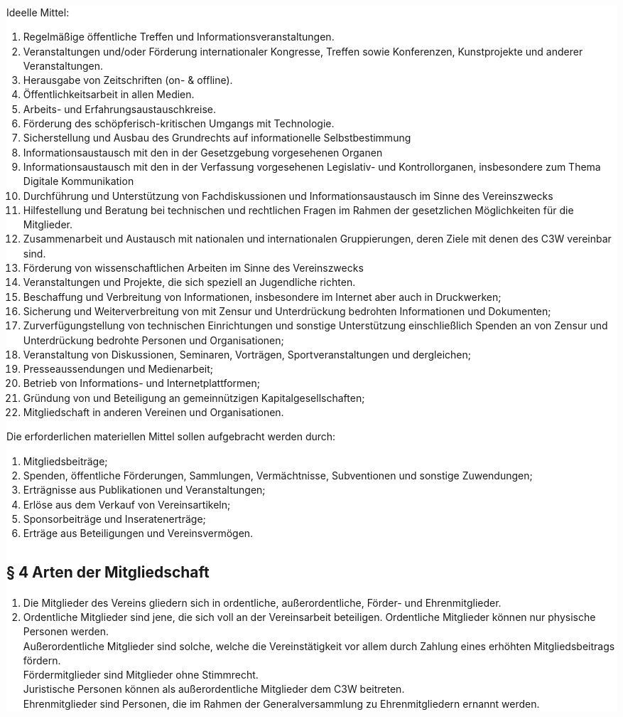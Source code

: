 Ideelle Mittel:

1. Regelmäßige öffentliche Treffen und Informationsveranstaltungen.
2. Veranstaltungen und/oder Förderung internationaler Kongresse, Treffen sowie Konferenzen, Kunstprojekte und anderer Veranstaltungen.
3. Herausgabe von Zeitschriften (on- & offline).
4. Öffentlichkeitsarbeit in allen Medien.
5. Arbeits- und Erfahrungsaustauschkreise.
6. Förderung des schöpferisch-kritischen Umgangs mit Technologie.
7. Sicherstellung und Ausbau des Grundrechts auf informationelle Selbstbestimmung
8. Informationsaustausch mit den in der Gesetzgebung vorgesehenen Organen
9. Informationsaustausch mit den in der Verfassung vorgesehenen Legislativ- und Kontrollorganen, insbesondere zum Thema Digitale Kommunikation
10. Durchführung und Unterstützung von Fachdiskussionen und Informationsaustausch im Sinne des Vereinszwecks
11. Hilfestellung und Beratung bei technischen und rechtlichen Fragen im Rahmen der gesetzlichen Möglichkeiten für die Mitglieder.
12. Zusammenarbeit und Austausch mit nationalen und internationalen Gruppierungen, deren Ziele mit denen des C3W vereinbar sind.
13. Förderung von wissenschaftlichen Arbeiten im Sinne des Vereinszwecks
14. Veranstaltungen und Projekte, die sich speziell an Jugendliche richten.
15. Beschaffung und Verbreitung von Informationen, insbesondere im Internet aber auch in Druckwerken;
16. Sicherung und Weiterverbreitung von mit Zensur und Unterdrückung bedrohten Informationen und Dokumenten;
17. Zurverfügungstellung von technischen Einrichtungen und sonstige Unterstützung einschließlich Spenden an von Zensur und Unterdrückung bedrohte Personen und Organisationen;
18. Veranstaltung von Diskussionen, Seminaren, Vorträgen, Sportveranstaltungen und dergleichen;
19. Presseaussendungen und Medienarbeit;
20. Betrieb von Informations- und Internetplattformen;
21. Gründung von und Beteiligung an gemeinnützigen Kapitalgesellschaften;
22. Mitgliedschaft in anderen Vereinen und Organisationen.

Die erforderlichen materiellen Mittel sollen aufgebracht werden durch:

1. Mitgliedsbeiträge;
2. Spenden, öffentliche Förderungen, Sammlungen, Vermächtnisse, Subventionen und sonstige Zuwendungen;
3. Erträgnisse aus Publikationen und Veranstaltungen;
4. Erlöse aus dem Verkauf von Vereinsartikeln;
5. Sponsorbeiträge und Inseratenerträge;
6. Erträge aus Beteiligungen und Vereinsvermögen.

## § 4 Arten der Mitgliedschaft

1. Die Mitglieder des Vereins gliedern sich in ordentliche, außerordentliche, Förder- und Ehrenmitglieder.
2. Ordentliche Mitglieder sind jene, die sich voll an der Vereinsarbeit beteiligen. Ordentliche Mitglieder können nur physische Personen werden.   
Außerordentliche Mitglieder sind solche, welche die Vereinstätigkeit vor allem durch Zahlung eines erhöhten Mitgliedsbeitrags fördern.   
Fördermitglieder sind Mitglieder ohne Stimmrecht.   
Juristische Personen können als außerordentliche Mitglieder dem C3W beitreten.   
Ehrenmitglieder sind Personen, die im Rahmen der Generalversammlung zu Ehrenmitgliedern ernannt werden.

